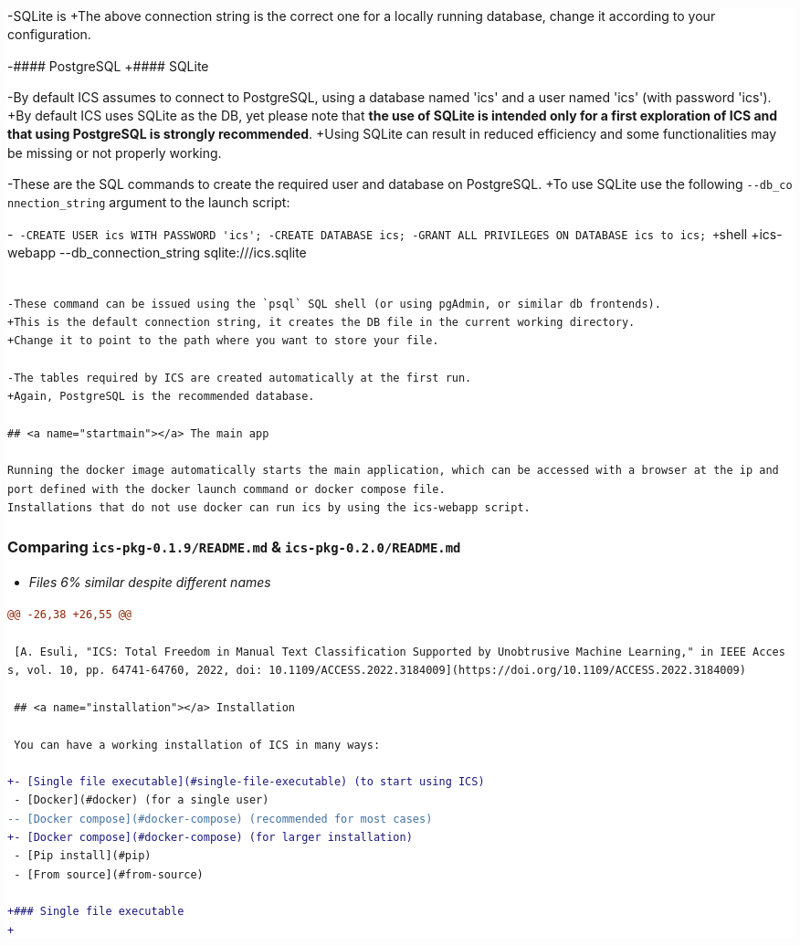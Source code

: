 -SQLite is
+The above connection string is the correct one for a locally running database, change it according to your configuration.
 
-#### PostgreSQL
+#### SQLite
 
-By default ICS assumes to connect to PostgreSQL, using a database named 'ics' and a user named 'ics' (with password 'ics').
+By default ICS uses SQLite as the DB, yet please note that **the use of SQLite is intended only for a first exploration of ICS and that using PostgreSQL is strongly recommended**.
+Using SQLite can result in reduced efficiency and some functionalities may be missing or not properly working.
 
-These are the SQL commands to create the required user and database on PostgreSQL.
+To use SQLite use the following ``--db_connection_string`` argument to the launch script:
 
-```
-CREATE USER ics WITH PASSWORD 'ics';
-CREATE DATABASE ics;
-GRANT ALL PRIVILEGES ON DATABASE ics to ics;
+```shell
+ics-webapp --db_connection_string sqlite:///ics.sqlite
 ```
 
-These command can be issued using the `psql` SQL shell (or using pgAdmin, or similar db frontends).
+This is the default connection string, it creates the DB file in the current working directory.
+Change it to point to the path where you want to store your file.
 
-The tables required by ICS are created automatically at the first run.
+Again, PostgreSQL is the recommended database.
 
 ## <a name="startmain"></a> The main app
 
 Running the docker image automatically starts the main application, which can be accessed with a browser at the ip and 
 port defined with the docker launch command or docker compose file.
 Installations that do not use docker can run ics by using the ics-webapp script.
```

### Comparing `ics-pkg-0.1.9/README.md` & `ics-pkg-0.2.0/README.md`

 * *Files 6% similar despite different names*

```diff
@@ -26,38 +26,55 @@
 
 [A. Esuli, "ICS: Total Freedom in Manual Text Classification Supported by Unobtrusive Machine Learning," in IEEE Access, vol. 10, pp. 64741-64760, 2022, doi: 10.1109/ACCESS.2022.3184009](https://doi.org/10.1109/ACCESS.2022.3184009)
 
 ## <a name="installation"></a> Installation
 
 You can have a working installation of ICS in many ways:
 
+- [Single file executable](#single-file-executable) (to start using ICS)
 - [Docker](#docker) (for a single user)
-- [Docker compose](#docker-compose) (recommended for most cases)
+- [Docker compose](#docker-compose) (for larger installation)
 - [Pip install](#pip)
 - [From source](#from-source)
 
+### Single file executable
+
```